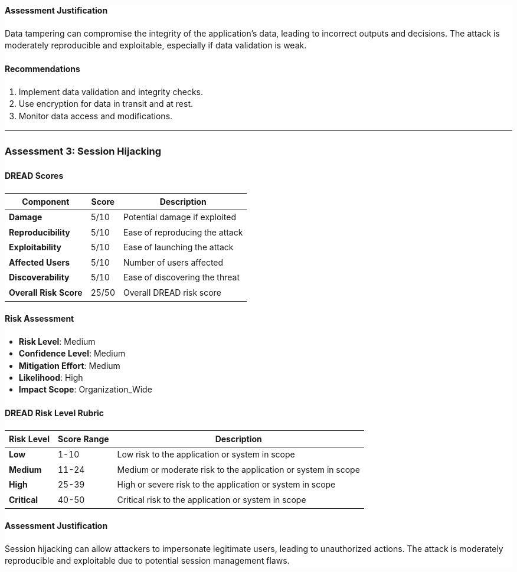 #### Assessment Justification

Data tampering can compromise the integrity of the application’s data, leading to incorrect outputs and decisions. The attack is moderately reproducible and exploitable, especially if data validation is weak.

#### Recommendations

1. Implement data validation and integrity checks.
2. Use encryption for data in transit and at rest.
3. Monitor data access and modifications.

---

### Assessment 3: Session Hijacking

#### DREAD Scores

| Component | Score | Description |
|-----------|-------|-------------|
| **Damage** | 5/10 | Potential damage if exploited |
| **Reproducibility** | 5/10 | Ease of reproducing the attack |
| **Exploitability** | 5/10 | Ease of launching the attack |
| **Affected Users** | 5/10 | Number of users affected |
| **Discoverability** | 5/10 | Ease of discovering the threat |
| **Overall Risk Score** | 25/50 | Overall DREAD risk score |

#### Risk Assessment

- **Risk Level**: Medium
- **Confidence Level**: Medium
- **Mitigation Effort**: Medium
- **Likelihood**: High
- **Impact Scope**: Organization_Wide

#### DREAD Risk Level Rubric

| Risk Level | Score Range | Description |
|------------|-------------|-------------|
| **Low** | 1-10 | Low risk to the application or system in scope |
| **Medium** | 11-24 | Medium or moderate risk to the application or system in scope |
| **High** | 25-39 | High or severe risk to the application or system in scope |
| **Critical** | 40-50 | Critical risk to the application or system in scope |

#### Assessment Justification

Session hijacking can allow attackers to impersonate legitimate users, leading to unauthorized actions. The attack is moderately reproducible and exploitable due to potential session management flaws.
